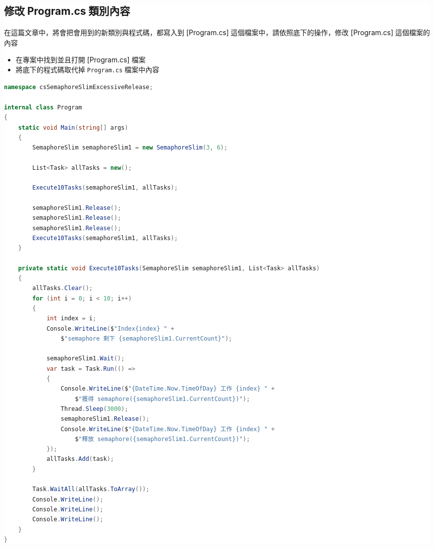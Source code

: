 ## 修改 Program.cs 類別內容

在這篇文章中，將會把會用到的新類別與程式碼，都寫入到 [Program.cs] 這個檔案中，請依照底下的操作，修改 [Program.cs] 這個檔案的內容

* 在專案中找到並且打開 [Program.cs] 檔案
* 將底下的程式碼取代掉 `Program.cs` 檔案中內容

```csharp
namespace csSemaphoreSlimExcessiveRelease;

internal class Program
{
    static void Main(string[] args)
    {
        SemaphoreSlim semaphoreSlim1 = new SemaphoreSlim(3, 6);

        List<Task> allTasks = new();

        Execute10Tasks(semaphoreSlim1, allTasks);

        semaphoreSlim1.Release();
        semaphoreSlim1.Release();
        semaphoreSlim1.Release();
        Execute10Tasks(semaphoreSlim1, allTasks);
    }

    private static void Execute10Tasks(SemaphoreSlim semaphoreSlim1, List<Task> allTasks)
    {
        allTasks.Clear();
        for (int i = 0; i < 10; i++)
        {
            int index = i;
            Console.WriteLine($"Index{index} " +
                $"semaphore 剩下 {semaphoreSlim1.CurrentCount}");

            semaphoreSlim1.Wait();
            var task = Task.Run(() =>
            {
                Console.WriteLine($"{DateTime.Now.TimeOfDay} 工作 {index} " +
                    $"獲得 semaphore({semaphoreSlim1.CurrentCount})");
                Thread.Sleep(3000);
                semaphoreSlim1.Release();
                Console.WriteLine($"{DateTime.Now.TimeOfDay} 工作 {index} " +
                    $"釋放 semaphore({semaphoreSlim1.CurrentCount})");
            });
            allTasks.Add(task);
        }

        Task.WaitAll(allTasks.ToArray());
        Console.WriteLine();
        Console.WriteLine();
        Console.WriteLine();
    }
}
```
